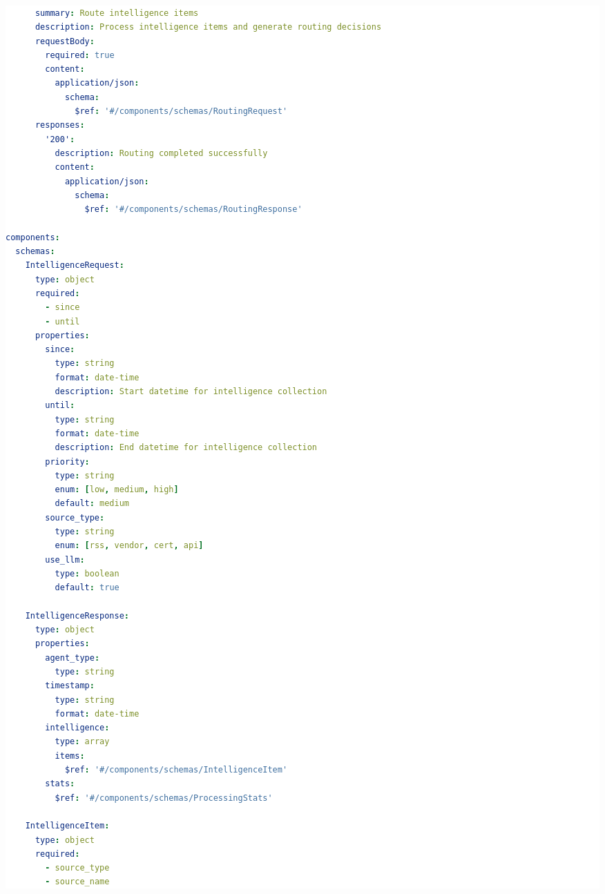 ```yaml
      summary: Route intelligence items
      description: Process intelligence items and generate routing decisions
      requestBody:
        required: true
        content:
          application/json:
            schema:
              $ref: '#/components/schemas/RoutingRequest'
      responses:
        '200':
          description: Routing completed successfully
          content:
            application/json:
              schema:
                $ref: '#/components/schemas/RoutingResponse'

components:
  schemas:
    IntelligenceRequest:
      type: object
      required:
        - since
        - until
      properties:
        since:
          type: string
          format: date-time
          description: Start datetime for intelligence collection
        until:
          type: string
          format: date-time
          description: End datetime for intelligence collection
        priority:
          type: string
          enum: [low, medium, high]
          default: medium
        source_type:
          type: string
          enum: [rss, vendor, cert, api]
        use_llm:
          type: boolean
          default: true

    IntelligenceResponse:
      type: object
      properties:
        agent_type:
          type: string
        timestamp:
          type: string
          format: date-time
        intelligence:
          type: array
          items:
            $ref: '#/components/schemas/IntelligenceItem'
        stats:
          $ref: '#/components/schemas/ProcessingStats'

    IntelligenceItem:
      type: object
      required:
        - source_type
        - source_name
```